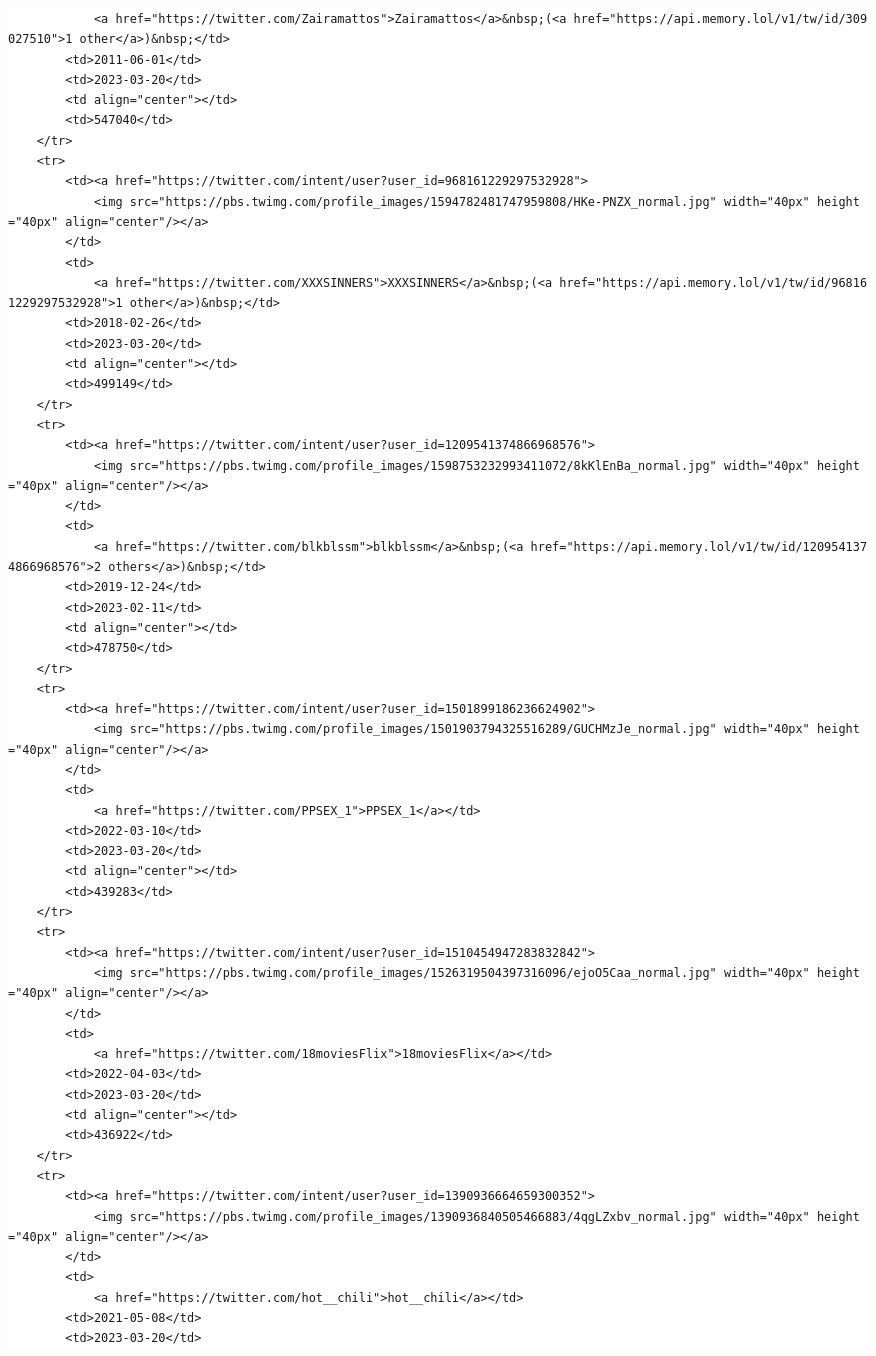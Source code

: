                 <a href="https://twitter.com/Zairamattos">Zairamattos</a>&nbsp;(<a href="https://api.memory.lol/v1/tw/id/309027510">1 other</a>)&nbsp;</td>
            <td>2011-06-01</td>
            <td>2023-03-20</td>
            <td align="center"></td>
            <td>547040</td>
        </tr>
        <tr>
            <td><a href="https://twitter.com/intent/user?user_id=968161229297532928">
                <img src="https://pbs.twimg.com/profile_images/1594782481747959808/HKe-PNZX_normal.jpg" width="40px" height="40px" align="center"/></a>
            </td>
            <td>
                <a href="https://twitter.com/XXXSINNERS">XXXSINNERS</a>&nbsp;(<a href="https://api.memory.lol/v1/tw/id/968161229297532928">1 other</a>)&nbsp;</td>
            <td>2018-02-26</td>
            <td>2023-03-20</td>
            <td align="center"></td>
            <td>499149</td>
        </tr>
        <tr>
            <td><a href="https://twitter.com/intent/user?user_id=1209541374866968576">
                <img src="https://pbs.twimg.com/profile_images/1598753232993411072/8kKlEnBa_normal.jpg" width="40px" height="40px" align="center"/></a>
            </td>
            <td>
                <a href="https://twitter.com/blkblssm">blkblssm</a>&nbsp;(<a href="https://api.memory.lol/v1/tw/id/1209541374866968576">2 others</a>)&nbsp;</td>
            <td>2019-12-24</td>
            <td>2023-02-11</td>
            <td align="center"></td>
            <td>478750</td>
        </tr>
        <tr>
            <td><a href="https://twitter.com/intent/user?user_id=1501899186236624902">
                <img src="https://pbs.twimg.com/profile_images/1501903794325516289/GUCHMzJe_normal.jpg" width="40px" height="40px" align="center"/></a>
            </td>
            <td>
                <a href="https://twitter.com/PPSEX_1">PPSEX_1</a></td>
            <td>2022-03-10</td>
            <td>2023-03-20</td>
            <td align="center"></td>
            <td>439283</td>
        </tr>
        <tr>
            <td><a href="https://twitter.com/intent/user?user_id=1510454947283832842">
                <img src="https://pbs.twimg.com/profile_images/1526319504397316096/ejoO5Caa_normal.jpg" width="40px" height="40px" align="center"/></a>
            </td>
            <td>
                <a href="https://twitter.com/18moviesFlix">18moviesFlix</a></td>
            <td>2022-04-03</td>
            <td>2023-03-20</td>
            <td align="center"></td>
            <td>436922</td>
        </tr>
        <tr>
            <td><a href="https://twitter.com/intent/user?user_id=1390936664659300352">
                <img src="https://pbs.twimg.com/profile_images/1390936840505466883/4qgLZxbv_normal.jpg" width="40px" height="40px" align="center"/></a>
            </td>
            <td>
                <a href="https://twitter.com/hot__chili">hot__chili</a></td>
            <td>2021-05-08</td>
            <td>2023-03-20</td>